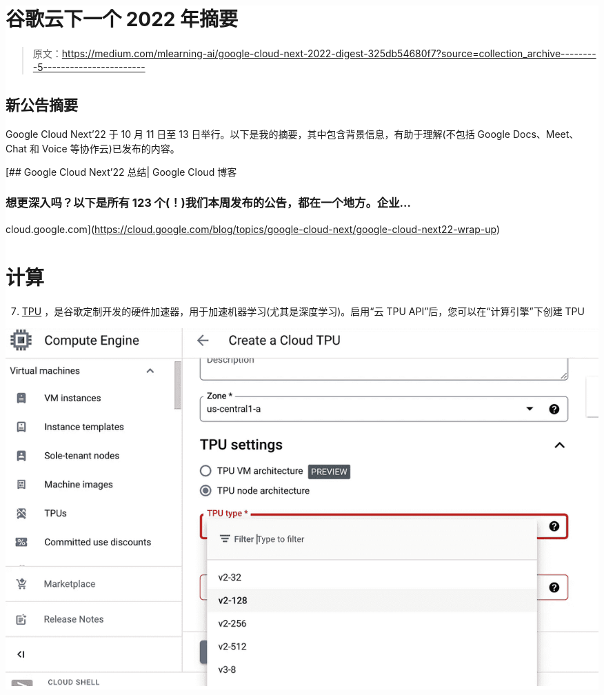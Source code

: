 # 谷歌云下一个 2022 年摘要

> 原文：<https://medium.com/mlearning-ai/google-cloud-next-2022-digest-325db54680f7?source=collection_archive---------5----------------------->

## 新公告摘要

Google Cloud Next’22 于 10 月 11 日至 13 日举行。以下是我的摘要，其中包含背景信息，有助于理解(不包括 Google Docs、Meet、Chat 和 Voice 等协作云)已发布的内容。

[](https://cloud.google.com/blog/topics/google-cloud-next/google-cloud-next22-wrap-up) [## Google Cloud Next’22 总结| Google Cloud 博客

### 想更深入吗？以下是所有 123 个(！)我们本周发布的公告，都在一个地方。企业…

cloud.google.com](https://cloud.google.com/blog/topics/google-cloud-next/google-cloud-next22-wrap-up) 

# 计算

7. [TPU](https://cloud.google.com/tpu) ，是谷歌定制开发的硬件加速器，用于加速机器学习(尤其是深度学习)。启用“云 TPU API”后，您可以在“计算引擎”下创建 TPU

![](img/7990a887a61b336ab1f924a2760f2e39.png)
